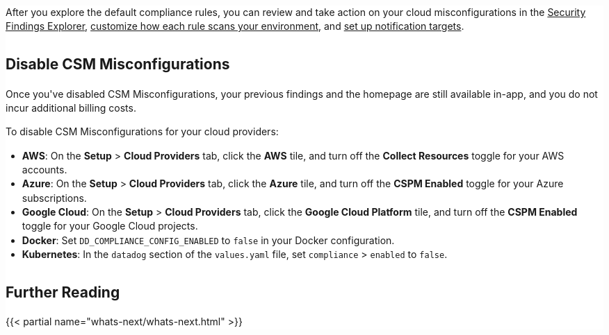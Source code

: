After you explore the default compliance rules, you can review and take action on your cloud misconfigurations in the [Security Findings Explorer][3], [customize how each rule scans your environment][4], and [set up notification targets][5].

## Disable CSM Misconfigurations

Once you've disabled CSM Misconfigurations, your previous findings and the homepage are still available in-app, and you do not incur additional billing costs. 

To disable CSM Misconfigurations for your cloud providers:

- **AWS**: On the **Setup** > **Cloud Providers** tab, click the **AWS** tile, and turn off the **Collect Resources** toggle for your AWS accounts.
- **Azure**: On the **Setup** > **Cloud Providers** tab, click the **Azure** tile, and turn off the **CSPM Enabled** toggle for your Azure subscriptions.
- **Google Cloud**: On the **Setup** > **Cloud Providers** tab, click the **Google Cloud Platform** tile, and turn off the **CSPM Enabled** toggle for your Google Cloud projects.
- **Docker**: Set `DD_COMPLIANCE_CONFIG_ENABLED` to `false` in your Docker configuration.
- **Kubernetes**: In the `datadog` section of the `values.yaml` file, set `compliance` > `enabled` to `false`.

## Further Reading

{{< partial name="whats-next/whats-next.html" >}}

[1]: https://app.datadoghq.com/security/compliance/
[2]: /security/default_rules/#cat-posture-management-cloud
[3]: https://app.datadoghq.com/security/compliance?time=now
[4]: /security/cspm/compliance_rules#customize-how-your-environment-is-scanned-by-each-rule
[5]: /security/cspm/compliance_rules#set-notification-targets-for-compliance-rules

[1]: https://docs.datadoghq.com/integrations/amazon_web_services/
[2]: /integrations/amazon_web_services/?tab=roledelegation#cloud-security-posture-management
[3]: https://app.datadoghq.com/security/configuration
[4]: https://app.datadoghq.com/security/configuration?sectionId=secureCloudEnvironment&secure-cloud-environment=amazon-web-services
[1]: https://docs.datadoghq.com/integrations/azure
[2]: https://app.datadoghq.com/security/configuration
[3]: https://app.datadoghq.com/security/configuration?sectionId=secureCloudEnvironment&secure-cloud-environment=azure
[1]: https://docs.datadoghq.com/integrations/google_cloud_platform
[2]: https://app.datadoghq.com/security/configuration
[3]: https://app.datadoghq.com/security/configuration?sectionId=secureCloudEnvironment&secure-cloud-environment=google-cloud-platform
[4]: https://support.google.com/cloud/answer/6293499?hl=en
[5]: https://console.cloud.google.com/apis/library/monitoring.googleapis.com
[6]: https://console.cloud.google.com/apis/library/compute.googleapis.com
[7]: https://console.cloud.google.com/apis/api/cloudasset.googleapis.com/overview
[8]: https://console.cloud.google.com/apis/credentials
[9]: https://app.datadoghq.com/integrations/google-cloud-platform
[1]: https://app.datadoghq.com/security/configuration
[2]: https://app.datadoghq.com/security/configuration?sectionId=secureHostsAndContainers&secure-cloud-environment=google-cloud-platform&secure-hosts-and-containers=docker
[1]: https://app.datadoghq.com/account/settings/agent/latest?platform=kubernetes
[2]: https://app.datadoghq.com/security/configuration
[3]: https://app.datadoghq.com/security/configuration?sectionId=secureHostsAndContainers&secure-cloud-environment=google-cloud-platform&secure-hosts-and-containers=kubernetes